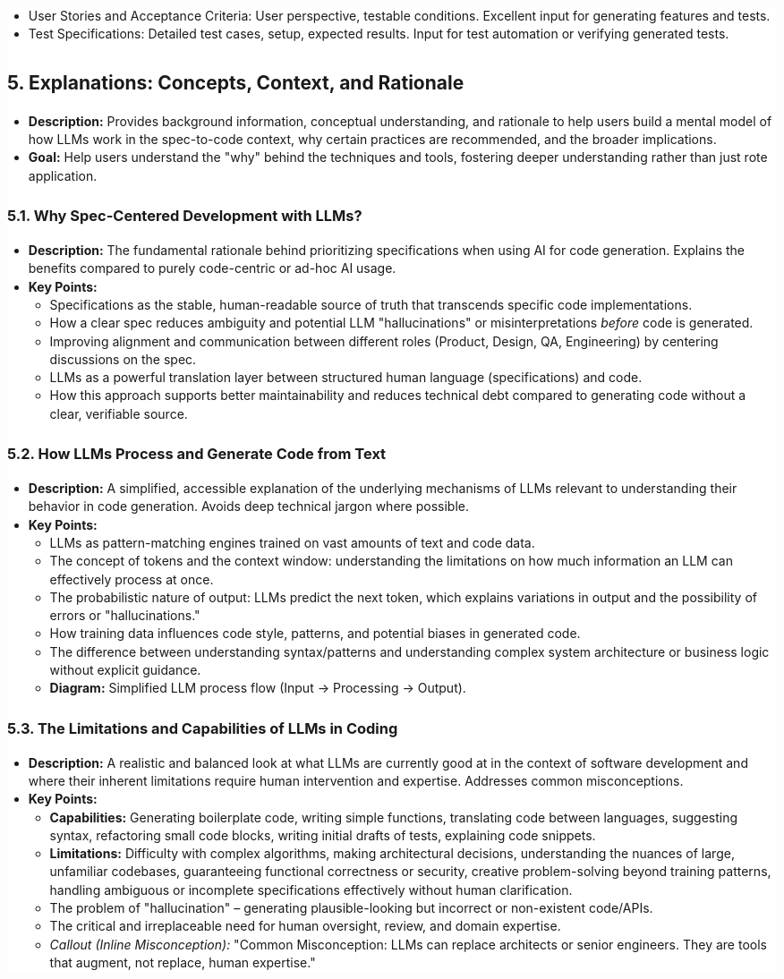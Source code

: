   * User Stories and Acceptance Criteria: User perspective, testable conditions. Excellent input for generating features and tests.  
  * Test Specifications: Detailed test cases, setup, expected results. Input for test automation or verifying generated tests.

## **5\. Explanations: Concepts, Context, and Rationale**

* **Description:** Provides background information, conceptual understanding, and rationale to help users build a mental model of how LLMs work in the spec-to-code context, why certain practices are recommended, and the broader implications.  
* **Goal:** Help users understand the "why" behind the techniques and tools, fostering deeper understanding rather than just rote application.

### **5.1. Why Spec-Centered Development with LLMs?**

* **Description:** The fundamental rationale behind prioritizing specifications when using AI for code generation. Explains the benefits compared to purely code-centric or ad-hoc AI usage.  
* **Key Points:**  
  * Specifications as the stable, human-readable source of truth that transcends specific code implementations.  
  * How a clear spec reduces ambiguity and potential LLM "hallucinations" or misinterpretations *before* code is generated.  
  * Improving alignment and communication between different roles (Product, Design, QA, Engineering) by centering discussions on the spec.  
  * LLMs as a powerful translation layer between structured human language (specifications) and code.  
  * How this approach supports better maintainability and reduces technical debt compared to generating code without a clear, verifiable source.

### **5.2. How LLMs Process and Generate Code from Text**

* **Description:** A simplified, accessible explanation of the underlying mechanisms of LLMs relevant to understanding their behavior in code generation. Avoids deep technical jargon where possible.  
* **Key Points:**  
  * LLMs as pattern-matching engines trained on vast amounts of text and code data.  
  * The concept of tokens and the context window: understanding the limitations on how much information an LLM can effectively process at once.  
  * The probabilistic nature of output: LLMs predict the next token, which explains variations in output and the possibility of errors or "hallucinations."  
  * How training data influences code style, patterns, and potential biases in generated code.  
  * The difference between understanding syntax/patterns and understanding complex system architecture or business logic without explicit guidance.  
  * **Diagram:** Simplified LLM process flow (Input \-\> Processing \-\> Output).

### **5.3. The Limitations and Capabilities of LLMs in Coding**

* **Description:** A realistic and balanced look at what LLMs are currently good at in the context of software development and where their inherent limitations require human intervention and expertise. Addresses common misconceptions.  
* **Key Points:**  
  * **Capabilities:** Generating boilerplate code, writing simple functions, translating code between languages, suggesting syntax, refactoring small code blocks, writing initial drafts of tests, explaining code snippets.  
  * **Limitations:** Difficulty with complex algorithms, making architectural decisions, understanding the nuances of large, unfamiliar codebases, guaranteeing functional correctness or security, creative problem-solving beyond training patterns, handling ambiguous or incomplete specifications effectively without human clarification.  
  * The problem of "hallucination" – generating plausible-looking but incorrect or non-existent code/APIs.  
  * The critical and irreplaceable need for human oversight, review, and domain expertise.  
  * *Callout (Inline Misconception):* "Common Misconception: LLMs can replace architects or senior engineers. They are tools that augment, not replace, human expertise."
